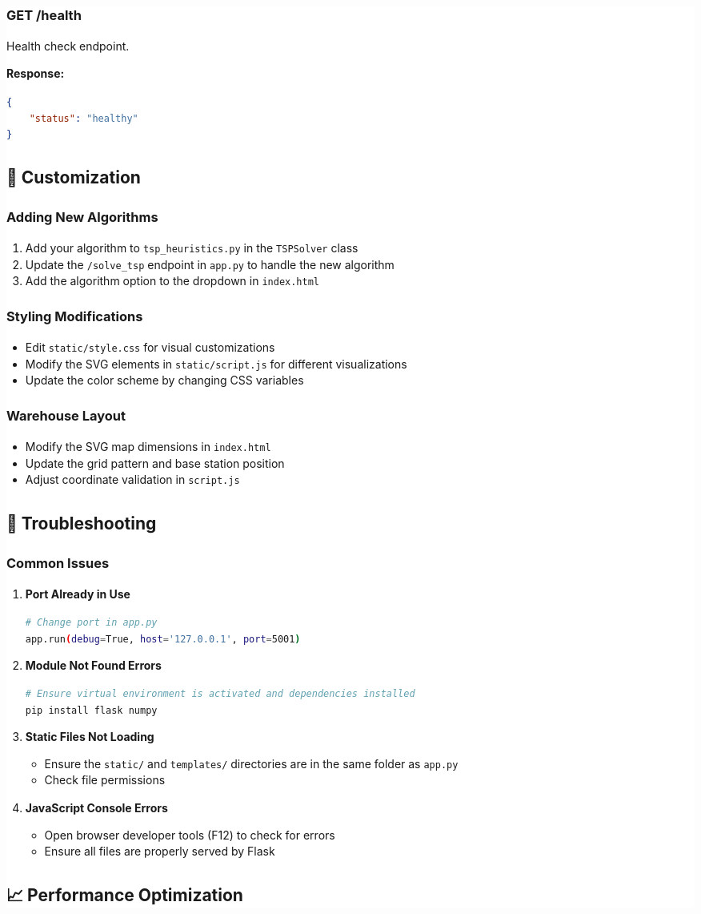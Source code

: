 ### GET /health
Health check endpoint.

**Response:**
```json
{
    "status": "healthy"
}
```

## 🎨 Customization

### Adding New Algorithms
1. Add your algorithm to `tsp_heuristics.py` in the `TSPSolver` class
2. Update the `/solve_tsp` endpoint in `app.py` to handle the new algorithm
3. Add the algorithm option to the dropdown in `index.html`

### Styling Modifications
- Edit `static/style.css` for visual customizations
- Modify the SVG elements in `static/script.js` for different visualizations
- Update the color scheme by changing CSS variables

### Warehouse Layout
- Modify the SVG map dimensions in `index.html`
- Update the grid pattern and base station position
- Adjust coordinate validation in `script.js`

## 🐛 Troubleshooting

### Common Issues

1. **Port Already in Use**
   ```bash
   # Change port in app.py
   app.run(debug=True, host='127.0.0.1', port=5001)
   ```

2. **Module Not Found Errors**
   ```bash
   # Ensure virtual environment is activated and dependencies installed
   pip install flask numpy
   ```

3. **Static Files Not Loading**
   - Ensure the `static/` and `templates/` directories are in the same folder as `app.py`
   - Check file permissions

4. **JavaScript Console Errors**
   - Open browser developer tools (F12) to check for errors
   - Ensure all files are properly served by Flask

## 📈 Performance Optimization
